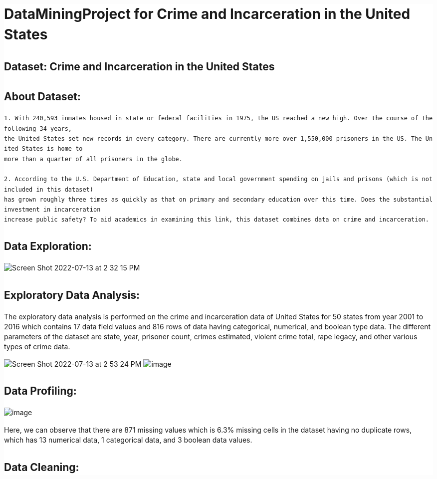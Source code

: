 # DataMiningProject for Crime and Incarceration in the United States

## Dataset: Crime and Incarceration in the United States

## About Dataset:
    
    1. With 240,593 inmates housed in state or federal facilities in 1975, the US reached a new high. Over the course of the following 34 years, 
    the United States set new records in every category. There are currently more over 1,550,000 prisoners in the US. The United States is home to 
    more than a quarter of all prisoners in the globe.

    2. According to the U.S. Department of Education, state and local government spending on jails and prisons (which is not included in this dataset) 
    has grown roughly three times as quickly as that on primary and secondary education over this time. Does the substantial investment in incarceration 
    increase public safety? To aid academics in examining this link, this dataset combines data on crime and incarceration.
    
## Data Exploration:

<img width="233" alt="Screen Shot 2022-07-13 at 2 32 15 PM" src="https://user-images.githubusercontent.com/52540495/178810155-6812d3c4-147e-4cfd-b607-767226fe4081.png">
    
## Exploratory Data Analysis:

The exploratory data analysis is performed on the crime and incarceration data of United States for 50 states from year 2001 to 2016 which 
contains 17 data field values and 816 rows of data having categorical, numerical, and boolean type data. The different parameters of the dataset 
are state, year, prisoner count, crimes estimated, violent crime total, rape legacy, and other various types of crime data. 

<img width="681" alt="Screen Shot 2022-07-13 at 2 53 24 PM" src="https://user-images.githubusercontent.com/52540495/178809696-a4fd6fcf-767e-4dd2-8599-b926f8c72657.png">

<img width="508" alt="image" src="https://user-images.githubusercontent.com/52540495/178806599-be8b5e37-6d0c-4210-bb9d-39be99a6c2af.png">

## Data Profiling:

<img width="468" alt="image" src="https://user-images.githubusercontent.com/52540495/178806652-87bea27a-04d8-4e57-9b24-d186ee559c7e.png">

Here, we can observe that there are 871 missing values which is 6.3% missing cells in the dataset having no duplicate rows, which has 13 numerical data,
1 categorical data, and 3 boolean data values. 

## Data Cleaning:
